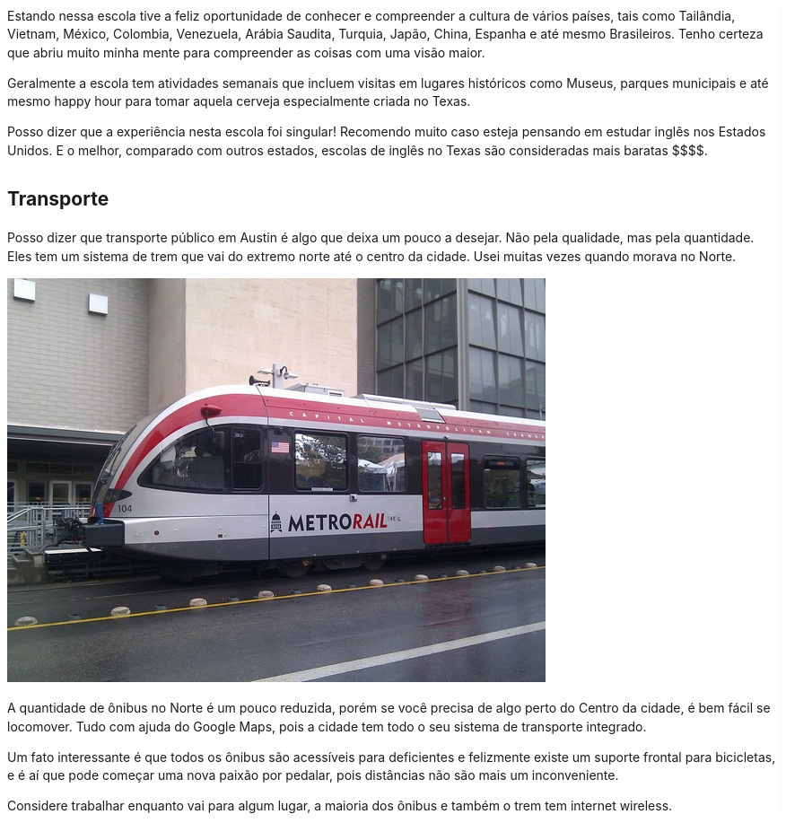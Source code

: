 Estando nessa escola tive a feliz oportunidade de conhecer e compreender a cultura de vários países, tais como Tailândia, Vietnam, México, Colombia, Venezuela, Arábia Saudita, Turquia, Japão, China, Espanha e até mesmo Brasileiros. Tenho certeza que abriu muito minha mente para compreender as coisas com uma visão maior.

Geralmente a escola tem atividades semanais que incluem visitas em lugares históricos como Museus, parques municipais e até mesmo happy hour para tomar aquela cerveja especialmente criada no Texas.

Posso dizer que a experiência nesta escola foi singular! Recomendo muito caso esteja pensando em estudar inglês nos Estados Unidos. E o melhor, comparado com outros estados, escolas de inglês no Texas são consideradas mais baratas \$\$\$\$.

## Transporte

Posso dizer que transporte público em Austin é algo que deixa um pouco a desejar. Não pela qualidade, mas pela quantidade. Eles tem um sistema de trem que vai do extremo norte até o centro da cidade. Usei muitas vezes quando morava no Norte.

![metro](metro.jpeg)

A quantidade de ônibus no Norte é um pouco reduzida, porém se você precisa de algo perto do Centro da cidade, é bem fácil se locomover. Tudo com ajuda do Google Maps, pois a cidade tem todo o seu sistema de transporte integrado.

Um fato interessante é que todos os ônibus são acessíveis para deficientes e felizmente existe um suporte frontal para bicicletas, e é aí que pode começar uma nova paixão por pedalar, pois distâncias não são mais um inconveniente.

Considere trabalhar enquanto vai para algum lugar, a maioria dos ônibus e também o trem tem internet wireless.
